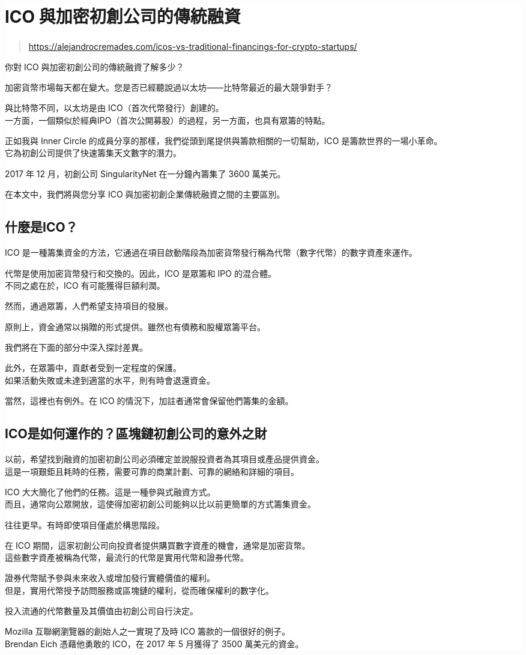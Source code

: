 # ICO 與加密初創公司的傳統融資

> https://alejandrocremades.com/icos-vs-traditional-financings-for-crypto-startups/
 
你對 ICO 與加密初創公司的傳統融資了解多少？

加密貨幣市場每天都在變大。您是否已經聽說過以太坊——比特幣最近的最大競爭對手？

與比特幣不同，以太坊是由 ICO（首次代幣發行）創建的。  
一方面，一個類似於經典IPO（首次公開募股）的過程，另一方面，也具有眾籌的特點。

正如我與 Inner Circle 的成員分享的那樣，我們從頭到尾提供與籌款相關的一切幫助，ICO 是籌款世界的一場小革命。  
它為初創公司提供了快速籌集天文數字的潛力。
 

2017 年 12 月，初創公司 SingularityNet 在一分鐘內籌集了 3600 萬美元。

在本文中，我們將與您分享 ICO 與加密初創企業傳統融資之間的主要區別。


## 什麼是ICO？

ICO 是一種籌集資金的方法，它通過在項目啟動階段為加密貨幣發行稱為代幣（數字代幣）的數字資產來運作。

代幣是使用加密貨幣發行和交換的。因此，ICO 是眾籌和 IPO 的混合體。  
不同之處在於，ICO 有可能獲得巨額利潤。

然而，通過眾籌，人們希望支持項目的發展。

原則上，資金通常以捐贈的形式提供。雖然也有債務和股權眾籌平台。

我們將在下面的部分中深入探討差異。

此外，在眾籌中，貢獻者受到一定程度的保護。  
如果活動失敗或未達到適當的水平，則有時會退還資金。

當然，這裡也有例外。在 ICO 的情況下，加註者通常會保留他們籌集的金額。


## ICO是如何運作的？區塊鏈初創公司的意外之財

以前，希望找到融資的加密初創公司必須確定並說服投資者為其項目或產品提供資金。  
這是一項艱鉅且耗時的任務，需要可靠的商業計劃、可靠的網絡和詳細的項目。

ICO 大大簡化了他們的任務。這是一種參與式融資方式。  
而且，通常向公眾開放，這使得加密初創公司能夠以比以前更簡單的方式籌集資金。

往往更早。有時即使項目僅處於構思階段。

在 ICO 期間，這家初創公司向投資者提供購買數字資產的機會，通常是加密貨幣。  
這些數字資產被稱為代幣，最流行的代幣是實用代幣和證券代幣。

證券代幣賦予參與未來收入或增加發行實體價值的權利。  
但是，實用代幣授予訪問服務或區塊鏈的權利，從而確保權利的數字化。

投入流通的代幣數量及其價值由初創公司自行決定。

Mozilla 互聯網瀏覽器的創始人之一實現了及時 ICO 籌款的一個很好的例子。  
Brendan Eich 憑藉他勇敢的 ICO，在 2017 年 5 月獲得了 3500 萬美元的資金。

